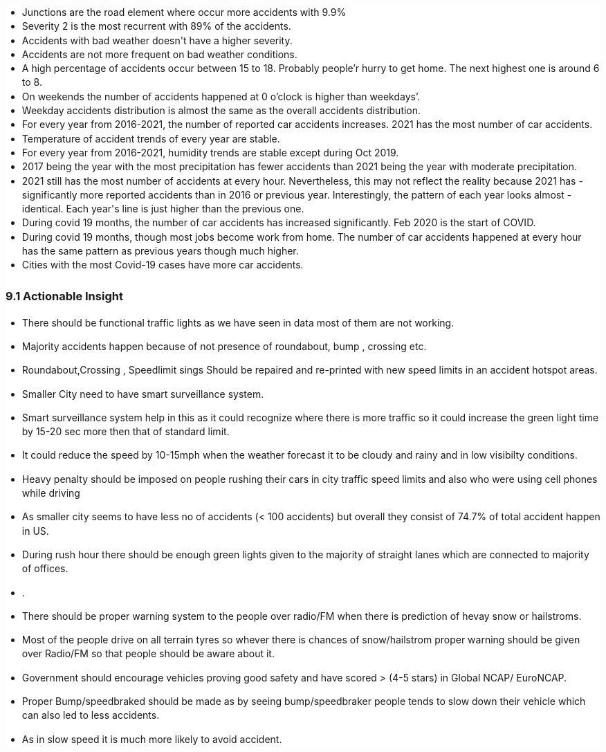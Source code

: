 - Junctions are the road element where occur more accidents with 9.9%
- Severity 2 is the most recurrent with 89% of the accidents.
- Accidents with bad weather doesn't have a higher severity.
- Accidents are not more frequent on bad weather conditions.
- A high percentage of accidents occur between 15 to 18. Probably people’r hurry to get home. The next highest one is around 6 to 8.
- On weekends the number of accidents happened at 0 o’clock is higher than weekdays’.
- Weekday accidents distribution is almost the same as the overall accidents distribution.
- For every year from 2016-2021, the number of reported car accidents increases. 2021 has the most number of car accidents.
- Temperature of accident trends of every year are stable.
- For every year from 2016-2021, humidity trends are stable except during Oct 2019.
- 2017 being the year with the most precipitation has fewer accidents than 2021 being the year with moderate precipitation.
- 2021 still has the most number of accidents at every hour. Nevertheless, this may not reflect the reality because 2021 has - significantly more reported accidents than in 2016 or previous year. Interestingly, the pattern of each year looks almost - identical. Each year's line is just higher than the previous one.
- During covid 19 months, the number of car accidents has increased significantly. Feb 2020 is the start of COVID.
- During covid 19 months, though most jobs become work from home. The number of car accidents happened at every hour has the same pattern as previous years though much higher.
- Cities with the most Covid-19 cases have more car accidents.


### **9.1 Actionable Insight**

- There should be functional traffic lights as we have seen in data most of them are not working.
- Majority accidents happen because of not presence of roundabout, bump , crossing etc. 
- Roundabout,Crossing , Speedlimit sings Should be repaired and re-printed with new speed limits in an accident hotspot areas.
- Smaller City need to have smart surveillance system.
- Smart surveillance system help in this as it could recognize where there is more traffic so it could increase the green light time by 15-20 sec more then that of standard limit.
- It could reduce the speed by 10-15mph when the weather forecast it to be cloudy and rainy and in low visibilty conditions.
- Heavy penalty should be imposed on people rushing their cars in city traffic speed limits and also who were using cell phones while driving
- As smaller city seems to have less no of accidents (< 100 accidents) but overall they consist of 74.7% of total accident happen in US. 

- During rush hour there should be enough green lights given to the majority of straight lanes which are connected to majority of offices.
- .
- There should be proper warning system to the people over radio/FM when there is prediction of hevay snow or hailstroms.
- Most of the people drive on all terrain tyres so whever there is chances of snow/hailstrom proper warning should be given over Radio/FM so that people should be aware about it.
- Government should encourage vehicles proving good safety and have scored > (4-5 stars) in Global NCAP/ EuroNCAP.
- Proper Bump/speedbraked should be made as by seeing bump/speedbraker people tends to slow down their vehicle which can also led to less accidents. 
- As in slow speed it is much more likely to avoid accident.
